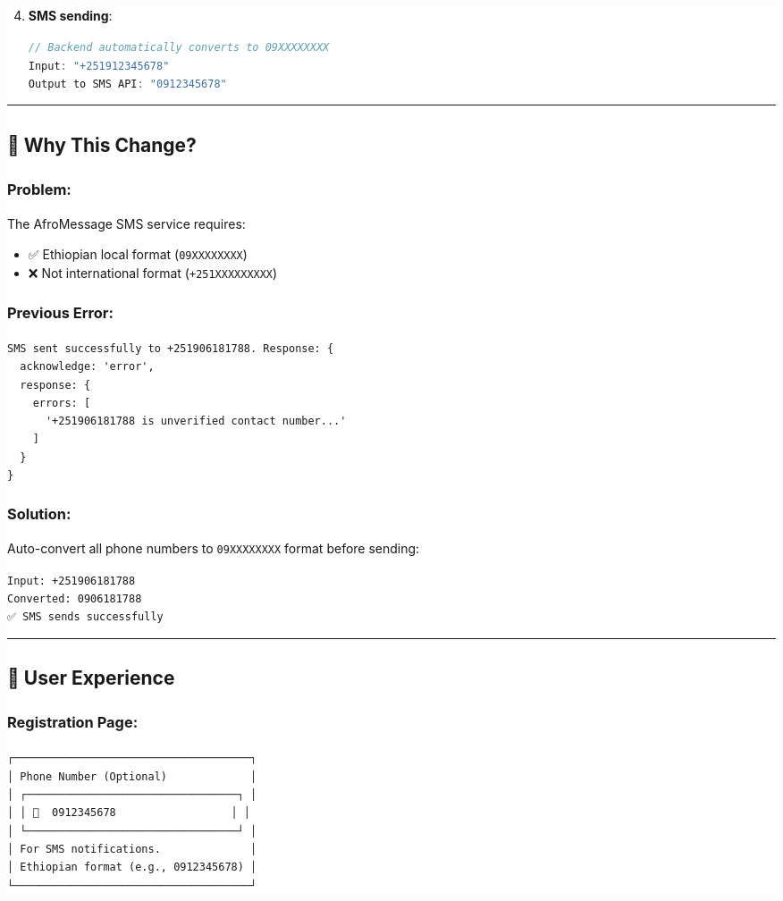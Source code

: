 4. **SMS sending**:
   ```javascript
   // Backend automatically converts to 09XXXXXXXX
   Input: "+251912345678"
   Output to SMS API: "0912345678"
   ```

---

## 🎯 Why This Change?

### Problem:

The AfroMessage SMS service requires:

- ✅ Ethiopian local format (`09XXXXXXXX`)
- ❌ Not international format (`+251XXXXXXXXX`)

### Previous Error:

```
SMS sent successfully to +251906181788. Response: {
  acknowledge: 'error',
  response: {
    errors: [
      '+251906181788 is unverified contact number...'
    ]
  }
}
```

### Solution:

Auto-convert all phone numbers to `09XXXXXXXX` format before sending:

```
Input: +251906181788
Converted: 0906181788
✅ SMS sends successfully
```

---

## 📱 User Experience

### Registration Page:

```
┌─────────────────────────────────────┐
│ Phone Number (Optional)             │
│ ┌─────────────────────────────────┐ │
│ │ 📱  0912345678                  │ │
│ └─────────────────────────────────┘ │
│ For SMS notifications.              │
│ Ethiopian format (e.g., 0912345678) │
└─────────────────────────────────────┘
```
